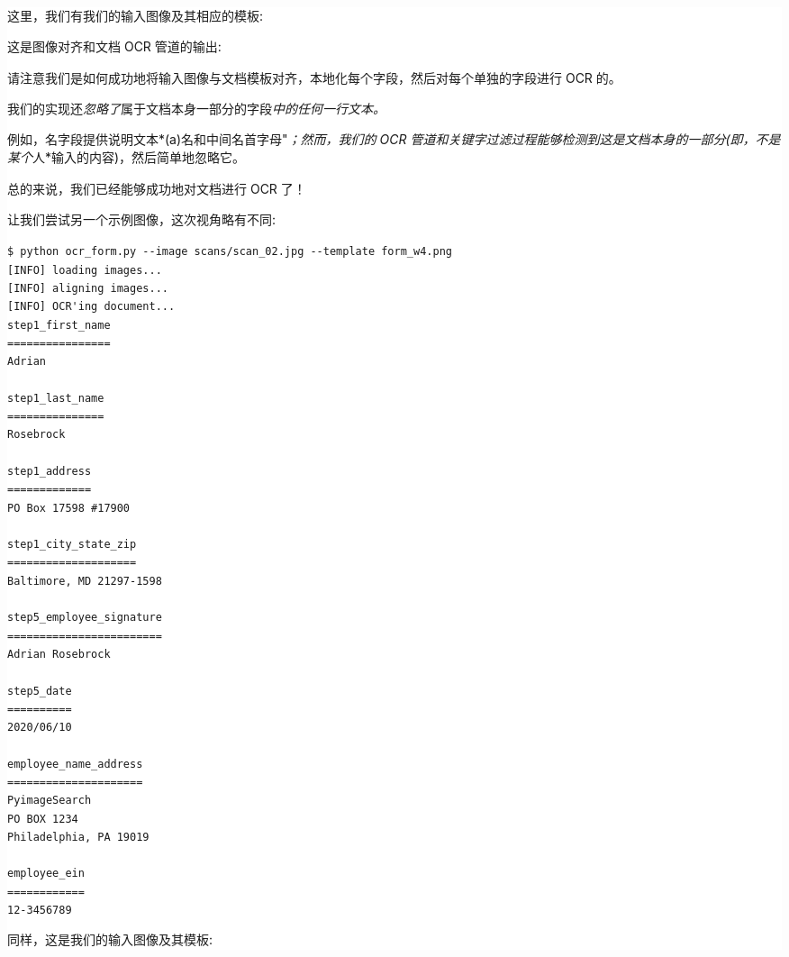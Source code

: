 这里，我们有我们的输入图像及其相应的模板:

这是图像对齐和文档 OCR 管道的输出:

请注意我们是如何成功地将输入图像与文档模板对齐，本地化每个字段，然后对每个单独的字段进行 OCR 的。

我们的实现还*忽略了*属于文档本身一部分的字段*中的任何一行文本。*

例如，名字段提供说明文本*(a)名和中间名首字母"*；然而，我们的 OCR 管道和关键字过滤过程能够检测到这是文档本身的一部分(即，不是某个*人*输入的内容)，然后简单地忽略它。

总的来说，我们已经能够成功地对文档进行 OCR 了！

让我们尝试另一个示例图像，这次视角略有不同:

```
$ python ocr_form.py --image scans/scan_02.jpg --template form_w4.png
[INFO] loading images...
[INFO] aligning images...
[INFO] OCR'ing document...
step1_first_name
================
Adrian

step1_last_name
===============
Rosebrock

step1_address
=============
PO Box 17598 #17900

step1_city_state_zip
====================
Baltimore, MD 21297-1598

step5_employee_signature
========================
Adrian Rosebrock

step5_date
==========
2020/06/10

employee_name_address
=====================
PyimageSearch
PO BOX 1234
Philadelphia, PA 19019

employee_ein
============
12-3456789
```

同样，这是我们的输入图像及其模板:
